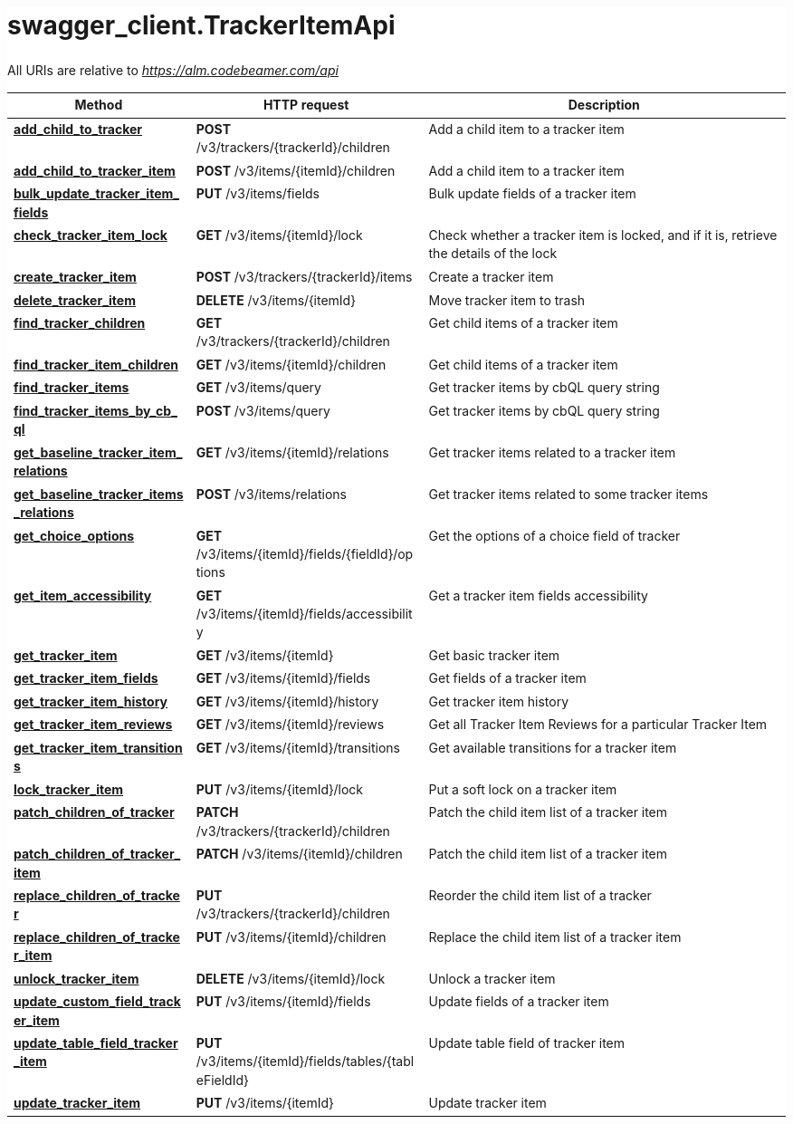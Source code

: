 # swagger_client.TrackerItemApi

All URIs are relative to *https://alm.codebeamer.com/api*

Method | HTTP request | Description
------------- | ------------- | -------------
[**add_child_to_tracker**](TrackerItemApi.md#add_child_to_tracker) | **POST** /v3/trackers/{trackerId}/children | Add a child item to a tracker item
[**add_child_to_tracker_item**](TrackerItemApi.md#add_child_to_tracker_item) | **POST** /v3/items/{itemId}/children | Add a child item to a tracker item
[**bulk_update_tracker_item_fields**](TrackerItemApi.md#bulk_update_tracker_item_fields) | **PUT** /v3/items/fields | Bulk update fields of a tracker item
[**check_tracker_item_lock**](TrackerItemApi.md#check_tracker_item_lock) | **GET** /v3/items/{itemId}/lock | Check whether a tracker item is locked, and if it is, retrieve the details of the lock
[**create_tracker_item**](TrackerItemApi.md#create_tracker_item) | **POST** /v3/trackers/{trackerId}/items | Create a tracker item
[**delete_tracker_item**](TrackerItemApi.md#delete_tracker_item) | **DELETE** /v3/items/{itemId} | Move tracker item to trash
[**find_tracker_children**](TrackerItemApi.md#find_tracker_children) | **GET** /v3/trackers/{trackerId}/children | Get child items of a tracker item
[**find_tracker_item_children**](TrackerItemApi.md#find_tracker_item_children) | **GET** /v3/items/{itemId}/children | Get child items of a tracker item
[**find_tracker_items**](TrackerItemApi.md#find_tracker_items) | **GET** /v3/items/query | Get tracker items by cbQL query string
[**find_tracker_items_by_cb_ql**](TrackerItemApi.md#find_tracker_items_by_cb_ql) | **POST** /v3/items/query | Get tracker items by cbQL query string
[**get_baseline_tracker_item_relations**](TrackerItemApi.md#get_baseline_tracker_item_relations) | **GET** /v3/items/{itemId}/relations | Get tracker items related to a tracker item
[**get_baseline_tracker_items_relations**](TrackerItemApi.md#get_baseline_tracker_items_relations) | **POST** /v3/items/relations | Get tracker items related to some tracker items
[**get_choice_options**](TrackerItemApi.md#get_choice_options) | **GET** /v3/items/{itemId}/fields/{fieldId}/options | Get the options of a choice field of tracker
[**get_item_accessibility**](TrackerItemApi.md#get_item_accessibility) | **GET** /v3/items/{itemId}/fields/accessibility | Get a tracker item fields accessibility
[**get_tracker_item**](TrackerItemApi.md#get_tracker_item) | **GET** /v3/items/{itemId} | Get basic tracker item
[**get_tracker_item_fields**](TrackerItemApi.md#get_tracker_item_fields) | **GET** /v3/items/{itemId}/fields | Get fields of a tracker item
[**get_tracker_item_history**](TrackerItemApi.md#get_tracker_item_history) | **GET** /v3/items/{itemId}/history | Get tracker item history
[**get_tracker_item_reviews**](TrackerItemApi.md#get_tracker_item_reviews) | **GET** /v3/items/{itemId}/reviews | Get all Tracker Item Reviews for a particular Tracker Item
[**get_tracker_item_transitions**](TrackerItemApi.md#get_tracker_item_transitions) | **GET** /v3/items/{itemId}/transitions | Get available transitions for a tracker item
[**lock_tracker_item**](TrackerItemApi.md#lock_tracker_item) | **PUT** /v3/items/{itemId}/lock | Put a soft lock on a tracker item
[**patch_children_of_tracker**](TrackerItemApi.md#patch_children_of_tracker) | **PATCH** /v3/trackers/{trackerId}/children | Patch the child item list of a tracker item
[**patch_children_of_tracker_item**](TrackerItemApi.md#patch_children_of_tracker_item) | **PATCH** /v3/items/{itemId}/children | Patch the child item list of a tracker item
[**replace_children_of_tracker**](TrackerItemApi.md#replace_children_of_tracker) | **PUT** /v3/trackers/{trackerId}/children | Reorder the child item list of a tracker
[**replace_children_of_tracker_item**](TrackerItemApi.md#replace_children_of_tracker_item) | **PUT** /v3/items/{itemId}/children | Replace the child item list of a tracker item
[**unlock_tracker_item**](TrackerItemApi.md#unlock_tracker_item) | **DELETE** /v3/items/{itemId}/lock | Unlock a tracker item
[**update_custom_field_tracker_item**](TrackerItemApi.md#update_custom_field_tracker_item) | **PUT** /v3/items/{itemId}/fields | Update fields of a tracker item
[**update_table_field_tracker_item**](TrackerItemApi.md#update_table_field_tracker_item) | **PUT** /v3/items/{itemId}/fields/tables/{tableFieldId} | Update table field of tracker item
[**update_tracker_item**](TrackerItemApi.md#update_tracker_item) | **PUT** /v3/items/{itemId} | Update tracker item
